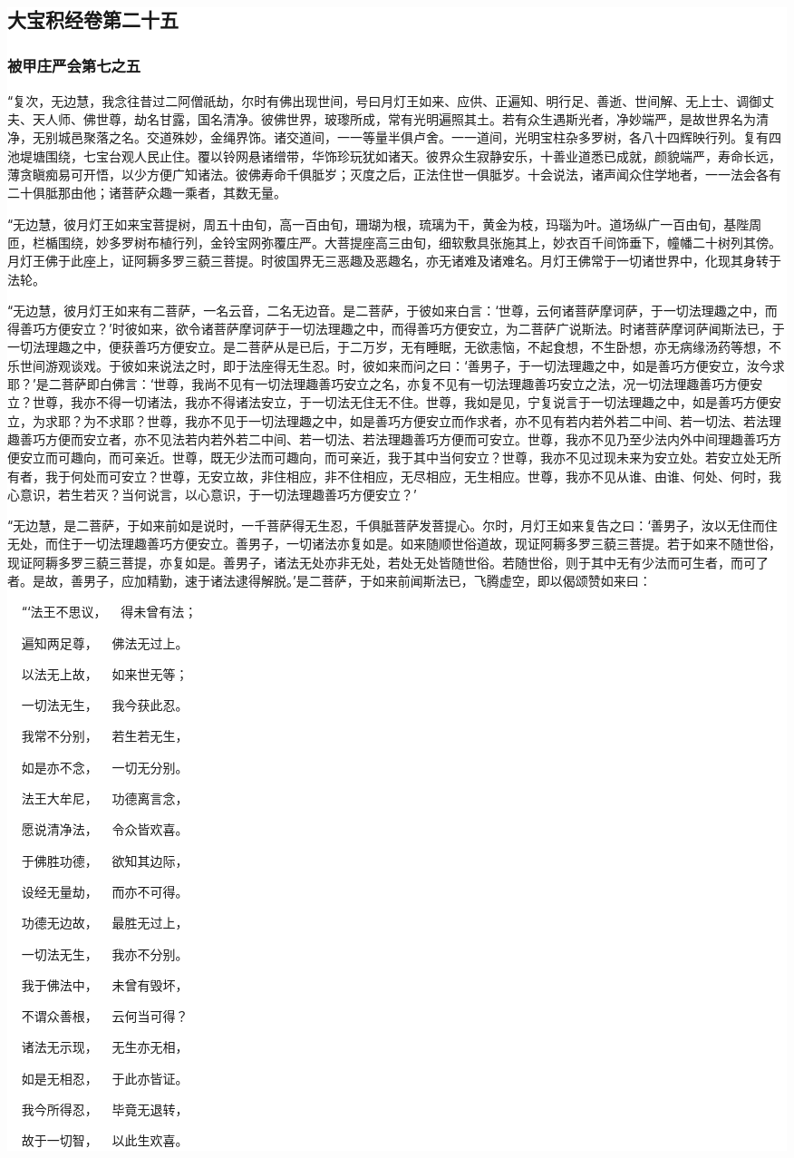 ## 大宝积经卷第二十五

### 被甲庄严会第七之五

“复次，无边慧，我念往昔过二阿僧祇劫，尔时有佛出现世间，号曰月灯王如来、应供、正遍知、明行足、善逝、世间解、无上士、调御丈夫、天人师、佛世尊，劫名甘露，国名清净。彼佛世界，玻瓈所成，常有光明遍照其土。若有众生遇斯光者，净妙端严，是故世界名为清净，无别城邑聚落之名。交道殊妙，金绳界饰。诸交道间，一一等量半俱卢舍。一一道间，光明宝柱杂多罗树，各八十四辉映行列。复有四池堤塘围绕，七宝台观人民止住。覆以铃网悬诸缯带，华饰珍玩犹如诸天。彼界众生寂静安乐，十善业道悉已成就，颜貌端严，寿命长远，薄贪瞋痴易可开悟，以少方便广知诸法。彼佛寿命千俱胝岁；灭度之后，正法住世一俱胝岁。十会说法，诸声闻众住学地者，一一法会各有二十俱胝那由他；诸菩萨众趣一乘者，其数无量。

“无边慧，彼月灯王如来宝菩提树，周五十由旬，高一百由旬，珊瑚为根，琉璃为干，黄金为枝，玛瑙为叶。道场纵广一百由旬，基陛周匝，栏楯围绕，妙多罗树布植行列，金铃宝网弥覆庄严。大菩提座高三由旬，细软敷具张施其上，妙衣百千间饰垂下，幢幡二十树列其傍。月灯王佛于此座上，证阿耨多罗三藐三菩提。时彼国界无三恶趣及恶趣名，亦无诸难及诸难名。月灯王佛常于一切诸世界中，化现其身转于法轮。

“无边慧，彼月灯王如来有二菩萨，一名云音，二名无边音。是二菩萨，于彼如来白言：‘世尊，云何诸菩萨摩诃萨，于一切法理趣之中，而得善巧方便安立？’时彼如来，欲令诸菩萨摩诃萨于一切法理趣之中，而得善巧方便安立，为二菩萨广说斯法。时诸菩萨摩诃萨闻斯法已，于一切法理趣之中，便获善巧方便安立。是二菩萨从是已后，于二万岁，无有睡眠，无欲恚恼，不起食想，不生卧想，亦无病缘汤药等想，不乐世间游观谈戏。于彼如来说法之时，即于法座得无生忍。时，彼如来而问之曰：‘善男子，于一切法理趣之中，如是善巧方便安立，汝今求耶？’是二菩萨即白佛言：‘世尊，我尚不见有一切法理趣善巧安立之名，亦复不见有一切法理趣善巧安立之法，况一切法理趣善巧方便安立？世尊，我亦不得一切诸法，我亦不得诸法安立，于一切法无住无不住。世尊，我如是见，宁复说言于一切法理趣之中，如是善巧方便安立，为求耶？为不求耶？世尊，我亦不见于一切法理趣之中，如是善巧方便安立而作求者，亦不见有若内若外若二中间、若一切法、若法理趣善巧方便而安立者，亦不见法若内若外若二中间、若一切法、若法理趣善巧方便而可安立。世尊，我亦不见乃至少法内外中间理趣善巧方便安立而可趣向，而可亲近。世尊，既无少法而可趣向，而可亲近，我于其中当何安立？世尊，我亦不见过现未来为安立处。若安立处无所有者，我于何处而可安立？世尊，无安立故，非住相应，非不住相应，无尽相应，无生相应。世尊，我亦不见从谁、由谁、何处、何时，我心意识，若生若灭？当何说言，以心意识，于一切法理趣善巧方便安立？’

“无边慧，是二菩萨，于如来前如是说时，一千菩萨得无生忍，千俱胝菩萨发菩提心。尔时，月灯王如来复告之曰：‘善男子，汝以无住而住无处，而住于一切法理趣善巧方便安立。善男子，一切诸法亦复如是。如来随顺世俗道故，现证阿耨多罗三藐三菩提。若于如来不随世俗，现证阿耨多罗三藐三菩提，亦复如是。善男子，诸法无处亦非无处，若处无处皆随世俗。若随世俗，则于其中无有少法而可生者，而可了者。是故，善男子，应加精勤，速于诸法逮得解脱。’是二菩萨，于如来前闻斯法已，飞腾虚空，即以偈颂赞如来曰：

&nbsp;&nbsp;&nbsp;&nbsp;“‘法王不思议，&nbsp;&nbsp;&nbsp;&nbsp;得未曾有法；

&nbsp;&nbsp;&nbsp;&nbsp;遍知两足尊，&nbsp;&nbsp;&nbsp;&nbsp;佛法无过上。

&nbsp;&nbsp;&nbsp;&nbsp;以法无上故，&nbsp;&nbsp;&nbsp;&nbsp;如来世无等；

&nbsp;&nbsp;&nbsp;&nbsp;一切法无生，&nbsp;&nbsp;&nbsp;&nbsp;我今获此忍。

&nbsp;&nbsp;&nbsp;&nbsp;我常不分别，&nbsp;&nbsp;&nbsp;&nbsp;若生若无生，

&nbsp;&nbsp;&nbsp;&nbsp;如是亦不念，&nbsp;&nbsp;&nbsp;&nbsp;一切无分别。

&nbsp;&nbsp;&nbsp;&nbsp;法王大牟尼，&nbsp;&nbsp;&nbsp;&nbsp;功德离言念，

&nbsp;&nbsp;&nbsp;&nbsp;愿说清净法，&nbsp;&nbsp;&nbsp;&nbsp;令众皆欢喜。

&nbsp;&nbsp;&nbsp;&nbsp;于佛胜功德，&nbsp;&nbsp;&nbsp;&nbsp;欲知其边际，

&nbsp;&nbsp;&nbsp;&nbsp;设经无量劫，&nbsp;&nbsp;&nbsp;&nbsp;而亦不可得。

&nbsp;&nbsp;&nbsp;&nbsp;功德无边故，&nbsp;&nbsp;&nbsp;&nbsp;最胜无过上，

&nbsp;&nbsp;&nbsp;&nbsp;一切法无生，&nbsp;&nbsp;&nbsp;&nbsp;我亦不分别。

&nbsp;&nbsp;&nbsp;&nbsp;我于佛法中，&nbsp;&nbsp;&nbsp;&nbsp;未曾有毁坏，

&nbsp;&nbsp;&nbsp;&nbsp;不谓众善根，&nbsp;&nbsp;&nbsp;&nbsp;云何当可得？

&nbsp;&nbsp;&nbsp;&nbsp;诸法无示现，&nbsp;&nbsp;&nbsp;&nbsp;无生亦无相，

&nbsp;&nbsp;&nbsp;&nbsp;如是无相忍，&nbsp;&nbsp;&nbsp;&nbsp;于此亦皆证。

&nbsp;&nbsp;&nbsp;&nbsp;我今所得忍，&nbsp;&nbsp;&nbsp;&nbsp;毕竟无退转，

&nbsp;&nbsp;&nbsp;&nbsp;故于一切智，&nbsp;&nbsp;&nbsp;&nbsp;以此生欢喜。
